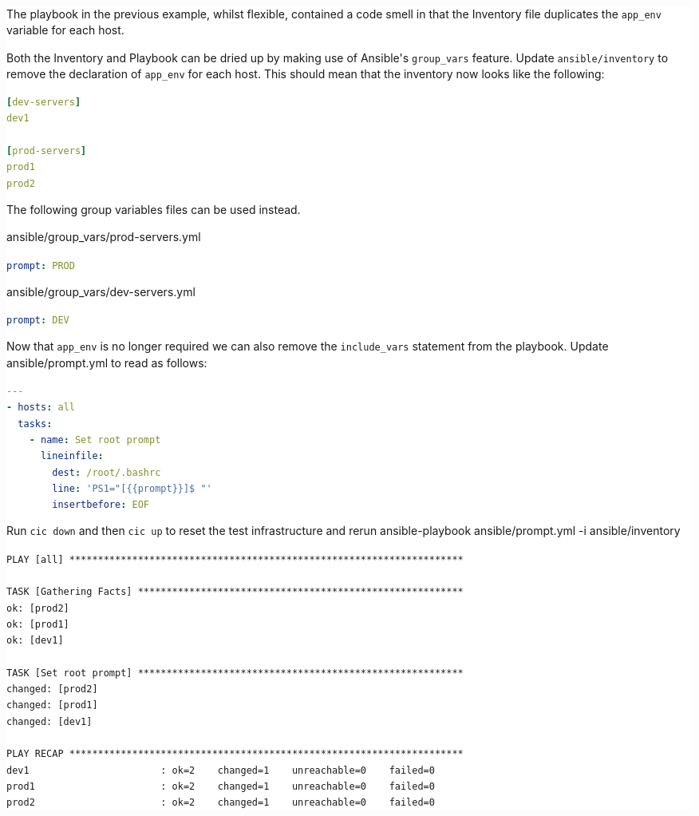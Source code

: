 The playbook in the previous example, whilst flexible, contained a code smell in that the Inventory file duplicates the `app_env` variable for each host.


Both the Inventory and Playbook can be dried up by making use of Ansible's `group_vars` feature. Update `ansible/inventory` to remove the declaration of `app_env` for each host. This should mean that the inventory now looks like the following:
```YAML
[dev-servers]
dev1

[prod-servers]
prod1
prod2

```

The following group variables files can be used instead.



ansible/group_vars/prod-servers.yml
```YAML
prompt: PROD

```
ansible/group_vars/dev-servers.yml
```YAML
prompt: DEV

```



Now that `app_env` is no longer required we can also remove the `include_vars` statement from the playbook. Update ansible/prompt.yml to read as follows:

```YAML
---
- hosts: all
  tasks:
    - name: Set root prompt
      lineinfile:
        dest: /root/.bashrc
        line: 'PS1="[{{prompt}}]$ "'
        insertbefore: EOF


```

Run `cic down` and then `cic up` to reset the test infrastructure and rerun ansible-playbook ansible/prompt.yml -i ansible/inventory
```
PLAY [all] *********************************************************************

TASK [Gathering Facts] *********************************************************
ok: [prod2]
ok: [prod1]
ok: [dev1]

TASK [Set root prompt] *********************************************************
changed: [prod2]
changed: [prod1]
changed: [dev1]

PLAY RECAP *********************************************************************
dev1                       : ok=2    changed=1    unreachable=0    failed=0   
prod1                      : ok=2    changed=1    unreachable=0    failed=0   
prod2                      : ok=2    changed=1    unreachable=0    failed=0   

```